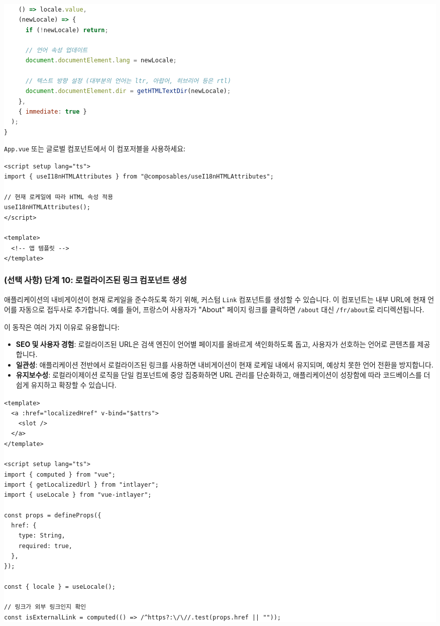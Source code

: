 ```js fileName="src/composables/useI18nHTMLAttributes.ts"
    () => locale.value,
    (newLocale) => {
      if (!newLocale) return;

      // 언어 속성 업데이트
      document.documentElement.lang = newLocale;

      // 텍스트 방향 설정 (대부분의 언어는 ltr, 아랍어, 히브리어 등은 rtl)
      document.documentElement.dir = getHTMLTextDir(newLocale);
    },
    { immediate: true }
  );
}
```

`App.vue` 또는 글로벌 컴포넌트에서 이 컴포저블을 사용하세요:

```vue fileName="src/App.vue"
<script setup lang="ts">
import { useI18nHTMLAttributes } from "@composables/useI18nHTMLAttributes";

// 현재 로케일에 따라 HTML 속성 적용
useI18nHTMLAttributes();
</script>

<template>
  <!-- 앱 템플릿 -->
</template>
```

### (선택 사항) 단계 10: 로컬라이즈된 링크 컴포넌트 생성

애플리케이션의 내비게이션이 현재 로케일을 준수하도록 하기 위해, 커스텀 `Link` 컴포넌트를 생성할 수 있습니다. 이 컴포넌트는 내부 URL에 현재 언어를 자동으로 접두사로 추가합니다. 예를 들어, 프랑스어 사용자가 "About" 페이지 링크를 클릭하면 `/about` 대신 `/fr/about`로 리디렉션됩니다.

이 동작은 여러 가지 이유로 유용합니다:

- **SEO 및 사용자 경험**: 로컬라이즈된 URL은 검색 엔진이 언어별 페이지를 올바르게 색인화하도록 돕고, 사용자가 선호하는 언어로 콘텐츠를 제공합니다.
- **일관성**: 애플리케이션 전반에서 로컬라이즈된 링크를 사용하면 내비게이션이 현재 로케일 내에서 유지되며, 예상치 못한 언어 전환을 방지합니다.
- **유지보수성**: 로컬라이제이션 로직을 단일 컴포넌트에 중앙 집중화하면 URL 관리를 단순화하고, 애플리케이션이 성장함에 따라 코드베이스를 더 쉽게 유지하고 확장할 수 있습니다.

```vue fileName="src/components/Link.vue"
<template>
  <a :href="localizedHref" v-bind="$attrs">
    <slot />
  </a>
</template>

<script setup lang="ts">
import { computed } from "vue";
import { getLocalizedUrl } from "intlayer";
import { useLocale } from "vue-intlayer";

const props = defineProps({
  href: {
    type: String,
    required: true,
  },
});

const { locale } = useLocale();

// 링크가 외부 링크인지 확인
const isExternalLink = computed(() => /^https?:\/\//.test(props.href || ""));

```